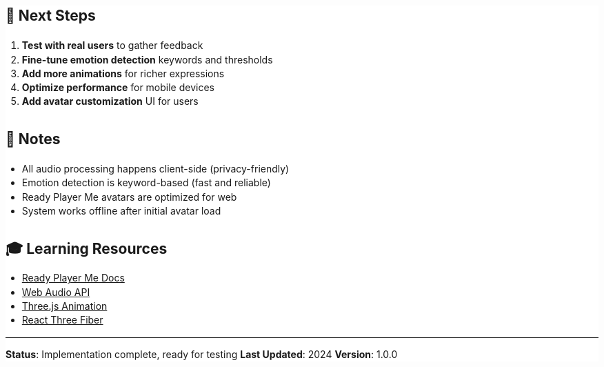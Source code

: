## 🚀 Next Steps

1. **Test with real users** to gather feedback
2. **Fine-tune emotion detection** keywords and thresholds
3. **Add more animations** for richer expressions
4. **Optimize performance** for mobile devices
5. **Add avatar customization** UI for users

## 📝 Notes

- All audio processing happens client-side (privacy-friendly)
- Emotion detection is keyword-based (fast and reliable)
- Ready Player Me avatars are optimized for web
- System works offline after initial avatar load

## 🎓 Learning Resources

- [Ready Player Me Docs](https://docs.readyplayer.me/)
- [Web Audio API](https://developer.mozilla.org/en-US/docs/Web/API/Web_Audio_API)
- [Three.js Animation](https://threejs.org/docs/#manual/en/introduction/Animation-system)
- [React Three Fiber](https://docs.pmnd.rs/react-three-fiber/)

---

**Status**: Implementation complete, ready for testing
**Last Updated**: 2024
**Version**: 1.0.0
